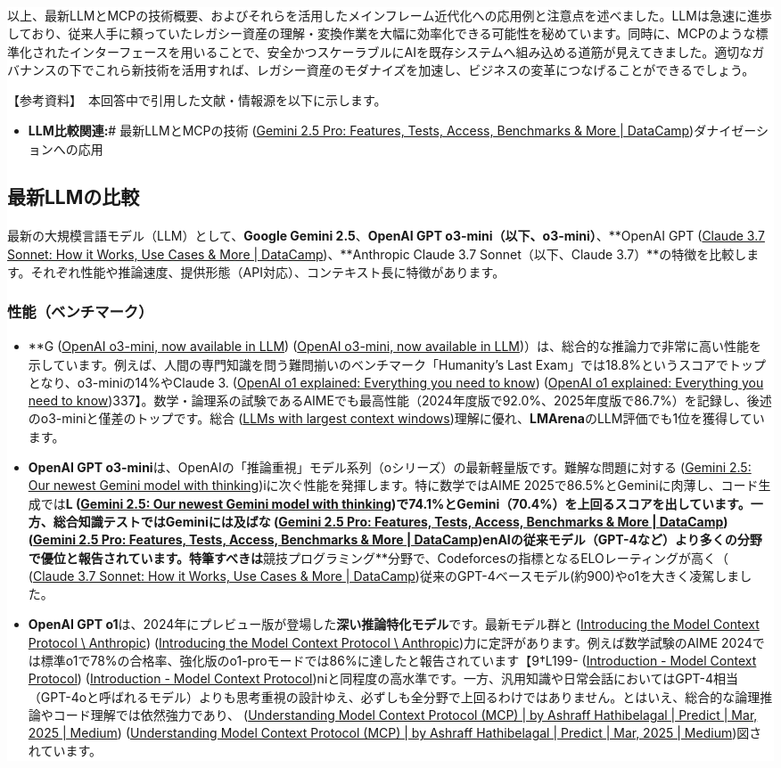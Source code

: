 以上、最新LLMとMCPの技術概要、およびそれらを活用したメインフレーム近代化への応用例と注意点を述べました。LLMは急速に進歩しており、従来人手に頼っていたレガシー資産の理解・変換作業を大幅に効率化できる可能性を秘めています。同時に、MCPのような標準化されたインターフェースを用いることで、安全かつスケーラブルにAIを既存システムへ組み込める道筋が見えてきました。適切なガバナンスの下でこれら新技術を活用すれば、レガシー資産のモダナイズを加速し、ビジネスの変革につなげることができるでしょう。

【参考資料】　本回答中で引用した文献・情報源を以下に示します。

- **LLM比較関連:**# 最新LLMとMCPの技術 ([Gemini 2.5 Pro: Features, Tests, Access, Benchmarks & More | DataCamp](https://www.datacamp.com/blog/gemini-2-5-pro#:~:text=That%E2%80%99s%20pretty%20cool%20for%20just,two%20ways%20to%20run%20it))ダナイゼーションへの応用

## 最新LLMの比較

最新の大規模言語モデル（LLM）として、**Google Gemini 2.5**、**OpenAI GPT o3-mini（以下、o3-mini）**、**OpenAI GPT  ([Claude 3.7 Sonnet: How it Works, Use Cases & More | DataCamp](https://www.datacamp.com/blog/claude-3-7-sonnet#:~:text=Claude%203,5%20Sonnet))、**Anthropic Claude 3.7 Sonnet（以下、Claude 3.7）**の特徴を比較します。それぞれ性能や推論速度、提供形態（API対応）、コンテキスト長に特徴があります。

### 性能（ベンチマーク）

- **G ([OpenAI o3-mini, now available in LLM](https://simonwillison.net/2025/Jan/31/o3-mini/#:~:text=It%20generally%20benchmarks%20higher%20than,o1%20but%20not%20across%20everything)) ([OpenAI o3-mini, now available in LLM](https://simonwillison.net/2025/Jan/31/o3-mini/#:~:text=I%20released%20LLM%200,reasoning%20effort%E2%80%94details%20in%20this%20issue))）は、総合的な推論力で非常に高い性能を示しています。例えば、人間の専門知識を問う難問揃いのベンチマーク「Humanity’s Last Exam」では18.8%というスコアでトップとなり、o3-miniの14%やClaude 3. ([OpenAI o1 explained: Everything you need to know](https://www.techtarget.com/whatis/feature/OpenAI-o1-explained-Everything-you-need-to-know#:~:text=o1%20pro%20mode)) ([OpenAI o1 explained: Everything you need to know](https://www.techtarget.com/whatis/feature/OpenAI-o1-explained-Everything-you-need-to-know#:~:text=mode%20had%20an%2086,for%20standard%20o1))337】。数学・論理系の試験であるAIMEでも最高性能（2024年度版で92.0%、2025年度版で86.7%）を記録し、後述のo3-miniと僅差のトップです。総合 ([LLMs with largest context windows](https://codingscape.com/blog/llms-with-largest-context-windows#:~:text=,200%2C000%20token%20windows%2C%20optimized%20for))理解に優れ、**LMArena**のLLM評価でも1位を獲得しています。

- **OpenAI GPT o3-mini**は、OpenAIの「推論重視」モデル系列（oシリーズ）の最新軽量版です。難解な問題に対する ([Gemini 2.5: Our newest Gemini model with thinking](https://blog.google/technology/google-deepmind/gemini-model-thinking-updates-march-2025/#:~:text=Today%20we%E2%80%99re%20introducing%20Gemini%202,LMArena%20by%20a%20significant%20margin))iに次ぐ性能を発揮します。特に数学ではAIME 2025で86.5%とGeminiに肉薄し、コード生成では**L ([Gemini 2.5: Our newest Gemini model with thinking](https://blog.google/technology/google-deepmind/gemini-model-thinking-updates-march-2025/#:~:text=long%20context%20window,and%20even%20entire%20code%20repositories))で74.1%とGemini（70.4%）を上回るスコアを出しています。一方、総合知識テストではGeminiには及ばな ([Gemini 2.5 Pro: Features, Tests, Access, Benchmarks & More | DataCamp](https://www.datacamp.com/blog/gemini-2-5-pro#:~:text=,2)) ([Gemini 2.5 Pro: Features, Tests, Access, Benchmarks & More | DataCamp](https://www.datacamp.com/blog/gemini-2-5-pro#:~:text=On%20benchmarks%20that%20test%20code,performs%20well%20but%20doesn%E2%80%99t%20dominate))enAIの従来モデル（GPT-4など）より多くの分野で優位と報告されています。特筆すべきは**競技プログラミング**分野で、Codeforcesの指標となるELOレーティングが高く（ ([Claude 3.7 Sonnet: How it Works, Use Cases & More | DataCamp](https://www.datacamp.com/blog/claude-3-7-sonnet#:~:text=Claude%203))従来のGPT-4ベースモデル(約900)やo1を大きく凌駕しました。

- **OpenAI GPT o1**は、2024年にプレビュー版が登場した**深い推論特化モデル**です。最新モデル群と ([Introducing the Model Context Protocol \ Anthropic](https://www.anthropic.com/news/model-context-protocol#:~:text=Today%2C%20we%27re%20open,produce%20better%2C%20more%20relevant%20responses)) ([Introducing the Model Context Protocol \ Anthropic](https://www.anthropic.com/news/model-context-protocol#:~:text=Early%20adopters%20like%20Block%20and,functional%20code%20with%20fewer%20attempts))力に定評があります。例えば数学試験のAIME 2024では標準o1で78%の合格率、強化版のo1-proモードでは86%に達したと報告されています【9†L199- ([Introduction - Model Context Protocol](https://modelcontextprotocol.io/introduction#:~:text=MCP%20is%20an%20open%20protocol,different%20data%20sources%20and%20tools)) ([Introduction - Model Context Protocol](https://modelcontextprotocol.io/introduction#:~:text=MCP%20helps%20you%20build%20agents,and%20tools%2C%20and%20MCP%20provides))niと同程度の高水準です。一方、汎用知識や日常会話においてはGPT-4相当（GPT-4oと呼ばれるモデル）よりも思考重視の設計ゆえ、必ずしも全分野で上回るわけではありません。とはいえ、総合的な論理推論やコード理解では依然強力であり、 ([Understanding Model Context Protocol (MCP) | by Ashraff Hathibelagal | Predict | Mar, 2025 | Medium](https://medium.com/predict/understanding-model-context-protocol-mcp-771f1cfb3c0a#:~:text=and%20contributions%20from%20the%20community)) ([Understanding Model Context Protocol (MCP) | by Ashraff Hathibelagal | Predict | Mar, 2025 | Medium](https://medium.com/predict/understanding-model-context-protocol-mcp-771f1cfb3c0a#:~:text=But%20right%20now%2C%20Claude%20Desktop,coders%20and%20quick%20tasks))図されています。
